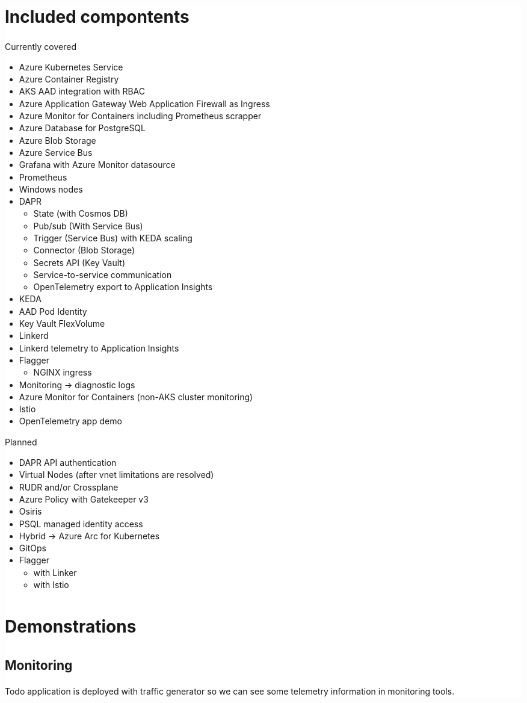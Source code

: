# Included compontents
Currently covered
- Azure Kubernetes Service
- Azure Container Registry
- AKS AAD integration with RBAC
- Azure Application Gateway Web Application Firewall as Ingress
- Azure Monitor for Containers including Prometheus scrapper
- Azure Database for PostgreSQL
- Azure Blob Storage
- Azure Service Bus
- Grafana with Azure Monitor datasource
- Prometheus
- Windows nodes
- DAPR
  - State (with Cosmos DB)
  - Pub/sub (With Service Bus)
  - Trigger (Service Bus) with KEDA scaling
  - Connector (Blob Storage)
  - Secrets API (Key Vault)
  - Service-to-service communication
  - OpenTelemetry export to Application Insights
- KEDA
- AAD Pod Identity
- Key Vault FlexVolume
- Linkerd
- Linkerd telemetry to Application Insights
- Flagger
  - NGINX ingress
- Monitoring -> diagnostic logs
- Azure Monitor for Containers (non-AKS cluster monitoring)
- Istio
- OpenTelemetry app demo
  
Planned
- DAPR API authentication
- Virtual Nodes (after vnet limitations are resolved)
- RUDR and/or Crossplane
- Azure Policy with Gatekeeper v3
- Osiris
- PSQL managed identity access
- Hybrid -> Azure Arc for Kubernetes
- GitOps
- Flagger
  - with Linker
  - with Istio

# Demonstrations

## Monitoring
Todo application is deployed with traffic generator so we can see some telemetry information in monitoring tools.
